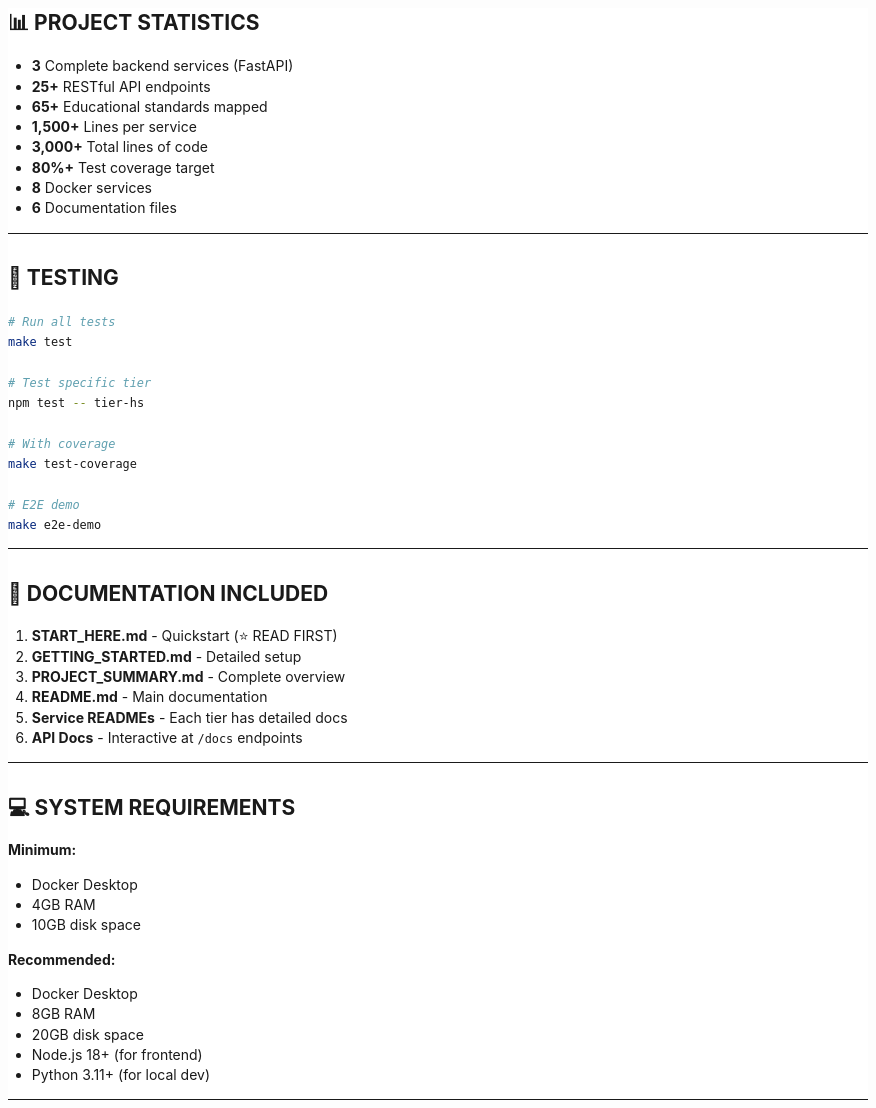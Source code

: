 ## 📊 PROJECT STATISTICS

- **3** Complete backend services (FastAPI)
- **25+** RESTful API endpoints
- **65+** Educational standards mapped
- **1,500+** Lines per service
- **3,000+** Total lines of code
- **80%+** Test coverage target
- **8** Docker services
- **6** Documentation files

---

## 🧪 TESTING

```bash
# Run all tests
make test

# Test specific tier
npm test -- tier-hs

# With coverage
make test-coverage

# E2E demo
make e2e-demo
```

---

## 📖 DOCUMENTATION INCLUDED

1. **START_HERE.md** - Quickstart (⭐ READ FIRST)
2. **GETTING_STARTED.md** - Detailed setup
3. **PROJECT_SUMMARY.md** - Complete overview
4. **README.md** - Main documentation
5. **Service READMEs** - Each tier has detailed docs
6. **API Docs** - Interactive at `/docs` endpoints

---

## 💻 SYSTEM REQUIREMENTS

**Minimum:**
- Docker Desktop
- 4GB RAM
- 10GB disk space

**Recommended:**
- Docker Desktop
- 8GB RAM
- 20GB disk space
- Node.js 18+ (for frontend)
- Python 3.11+ (for local dev)

---
